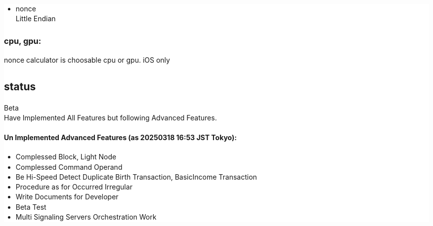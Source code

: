- nonce  
Little Endian

### cpu, gpu:
nonce calculator is choosable cpu or gpu. iOS only

## status
Beta  
Have Implemented All Features but following Advanced Features.

#### Un Implemented Advanced Features (as 20250318 16:53 JST Tokyo):
- Complessed Block, Light Node
- Complessed Command Operand
- Be Hi-Speed Detect Duplicate Birth Transaction, BasicIncome Transaction
- Procedure as for Occurred Irregular
- Write Documents for Developer
- Beta Test
- Multi Signaling Servers Orchestration Work 
